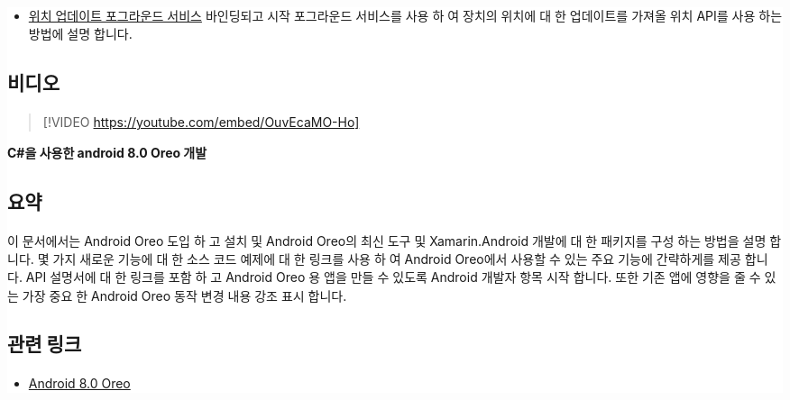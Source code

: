 -   [위치 업데이트 포그라운드 서비스](https://developer.xamarin.com/samples/monodroid/android-o/AndroidPlayLocation/LocUpdFgService) 바인딩되고 시작 포그라운드 서비스를 사용 하 여 장치의 위치에 대 한 업데이트를 가져올 위치 API를 사용 하는 방법에 설명 합니다.


## <a name="video"></a>비디오

> [!VIDEO https://youtube.com/embed/OuvEcaMO-Ho]

**C#을 사용한 android 8.0 Oreo 개발**


## <a name="summary"></a>요약

이 문서에서는 Android Oreo 도입 하 고 설치 및 Android Oreo의 최신 도구 및 Xamarin.Android 개발에 대 한 패키지를 구성 하는 방법을 설명 합니다. 몇 가지 새로운 기능에 대 한 소스 코드 예제에 대 한 링크를 사용 하 여 Android Oreo에서 사용할 수 있는 주요 기능에 간략하게를 제공 합니다. API 설명서에 대 한 링크를 포함 하 고 Android Oreo 용 앱을 만들 수 있도록 Android 개발자 항목 시작 합니다. 또한 기존 앱에 영향을 줄 수 있는 가장 중요 한 Android Oreo 동작 변경 내용 강조 표시 합니다.


## <a name="related-links"></a>관련 링크

- [Android 8.0 Oreo](https://developer.android.com/index.html)
